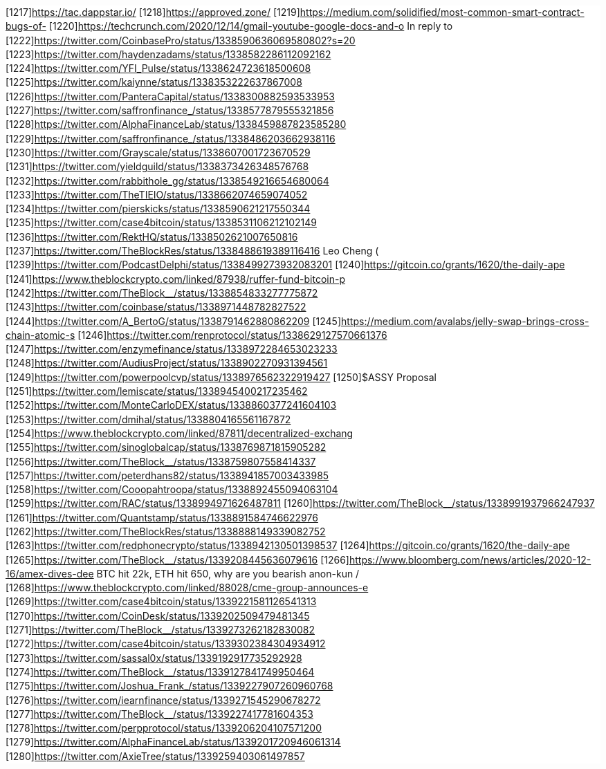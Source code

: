    [1217]https://tac.dappstar.io/
   [1218]https://approved.zone/
   [1219]https://medium.com/solidified/most-common-smart-contract-bugs-of-
   [1220]https://techcrunch.com/2020/12/14/gmail-youtube-google-docs-and-o
In reply to 
   [1222]https://twitter.com/CoinbasePro/status/1338590636069580802?s=20
   [1223]https://twitter.com/haydenzadams/status/1338582286112092162
   [1224]https://twitter.com/YFI_Pulse/status/1338624723618500608
   [1225]https://twitter.com/kaiynne/status/1338353222637867008
   [1226]https://twitter.com/PanteraCapital/status/1338300882593533953
   [1227]https://twitter.com/saffronfinance_/status/1338577879555321856
   [1228]https://twitter.com/AlphaFinanceLab/status/1338459887823585280
   [1229]https://twitter.com/saffronfinance_/status/1338486203662938116
   [1230]https://twitter.com/Grayscale/status/1338607001723670529
   [1231]https://twitter.com/yieldguild/status/1338373426348576768
   [1232]https://twitter.com/rabbithole_gg/status/1338549216654680064
   [1233]https://twitter.com/TheTIEIO/status/1338662074659074052
   [1234]https://twitter.com/pierskicks/status/1338590621217550344
   [1235]https://twitter.com/case4bitcoin/status/1338531106212102149
   [1236]https://twitter.com/RektHQ/status/1338502621007650816
   [1237]https://twitter.com/TheBlockRes/status/1338488619389116416
Leo Cheng (
   [1239]https://twitter.com/PodcastDelphi/status/1338499273932083201
   [1240]https://gitcoin.co/grants/1620/the-daily-ape
   [1241]https://www.theblockcrypto.com/linked/87938/ruffer-fund-bitcoin-p
   [1242]https://twitter.com/TheBlock__/status/1338854833277775872
   [1243]https://twitter.com/coinbase/status/1338971448782827522
   [1244]https://twitter.com/A_BertoG/status/1338791462880862209
   [1245]https://medium.com/avalabs/jelly-swap-brings-cross-chain-atomic-s
   [1246]https://twitter.com/renprotocol/status/1338629127570661376
   [1247]https://twitter.com/enzymefinance/status/1338972284653023233
   [1248]https://twitter.com/AudiusProject/status/1338902270931394561
   [1249]https://twitter.com/powerpoolcvp/status/1338976562322919427
   [1250]$ASSY Proposal
   [1251]https://twitter.com/lemiscate/status/1338945400217235462
   [1252]https://twitter.com/MonteCarloDEX/status/1338860377241604103
   [1253]https://twitter.com/dmihal/status/1338804165561167872
   [1254]https://www.theblockcrypto.com/linked/87811/decentralized-exchang
   [1255]https://twitter.com/sinoglobalcap/status/1338769871815905282
   [1256]https://twitter.com/TheBlock__/status/1338759807558414337
   [1257]https://twitter.com/peterdhans82/status/1338941857003433985
   [1258]https://twitter.com/Cooopahtroopa/status/1338892455094063104
   [1259]https://twitter.com/RAC/status/1338994971626487811
   [1260]https://twitter.com/TheBlock__/status/1338991937966247937
   [1261]https://twitter.com/Quantstamp/status/1338891584746622976
   [1262]https://twitter.com/TheBlockRes/status/1338888149339082752
   [1263]https://twitter.com/redphonecrypto/status/1338942130501398537
   [1264]https://gitcoin.co/grants/1620/the-daily-ape
   [1265]https://twitter.com/TheBlock__/status/1339208445636079616
   [1266]https://www.bloomberg.com/news/articles/2020-12-16/amex-dives-dee
BTC hit 22k, ETH hit 650, why are you bearish anon-kun / 
   [1268]https://www.theblockcrypto.com/linked/88028/cme-group-announces-e
   [1269]https://twitter.com/case4bitcoin/status/1339221581126541313
   [1270]https://twitter.com/CoinDesk/status/1339202509479481345
   [1271]https://twitter.com/TheBlock__/status/1339273262182830082
   [1272]https://twitter.com/case4bitcoin/status/1339302384304934912
   [1273]https://twitter.com/sassal0x/status/1339192917735292928
   [1274]https://twitter.com/TheBlock__/status/1339127841749950464
   [1275]https://twitter.com/Joshua_Frank_/status/1339227907260960768
   [1276]https://twitter.com/iearnfinance/status/1339271545290678272
   [1277]https://twitter.com/TheBlock__/status/1339227417781604353
   [1278]https://twitter.com/perpprotocol/status/1339206204107571200
   [1279]https://twitter.com/AlphaFinanceLab/status/1339201720946061314
   [1280]https://twitter.com/AxieTree/status/1339259403061497857